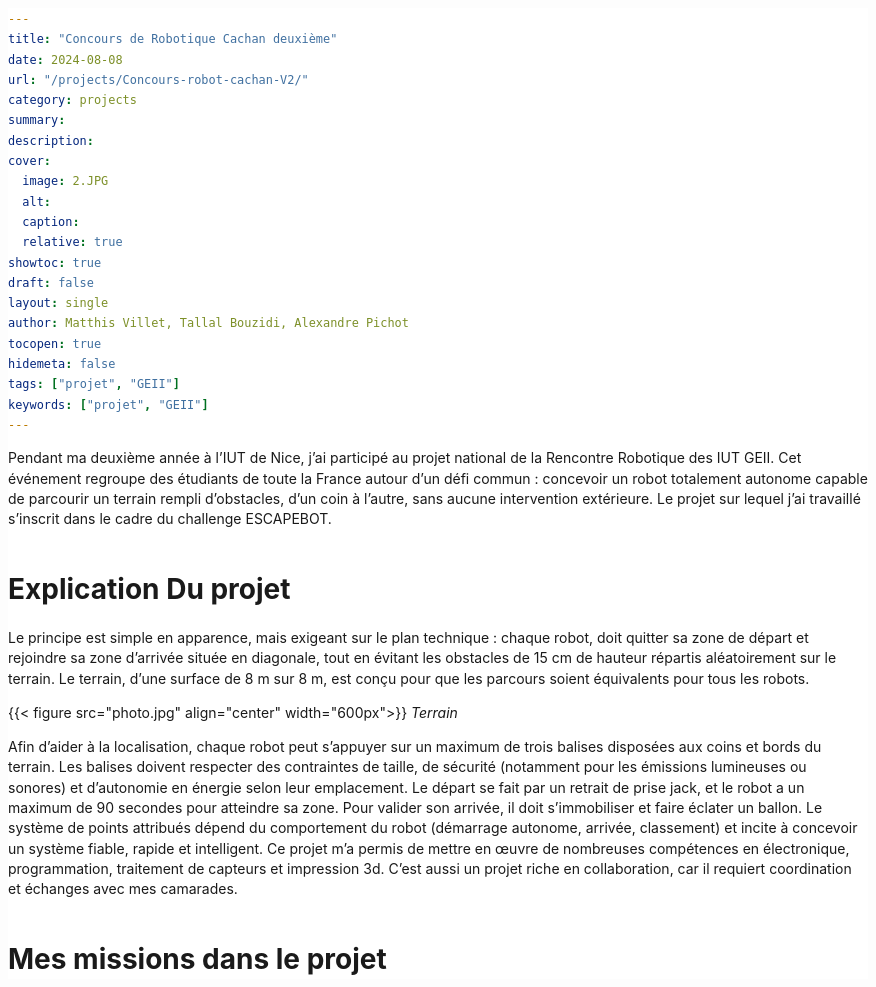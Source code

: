 ```yaml
---
title: "Concours de Robotique Cachan deuxième"
date: 2024-08-08
url: "/projects/Concours-robot-cachan-V2/"
category: projects
summary:
description:
cover:
  image: 2.JPG
  alt:
  caption:
  relative: true
showtoc: true
draft: false
layout: single
author: Matthis Villet, Tallal Bouzidi, Alexandre Pichot
tocopen: true
hidemeta: false
tags: ["projet", "GEII"]
keywords: ["projet", "GEII"]
---
```


Pendant ma deuxième année à l’IUT de Nice, j’ai participé au projet national de la Rencontre Robotique des IUT GEII. Cet événement regroupe des étudiants de toute la France autour d’un défi commun : concevoir un robot totalement autonome capable de parcourir un terrain rempli d’obstacles, d’un coin à l’autre, sans aucune intervention extérieure. Le projet sur lequel j’ai travaillé s’inscrit dans le cadre du challenge ESCAPEBOT.

# Explication Du projet

Le principe est simple en apparence, mais exigeant sur le plan technique : chaque robot, doit quitter sa zone de départ et rejoindre sa zone d’arrivée située en diagonale, tout en évitant les obstacles de 15 cm de hauteur répartis aléatoirement sur le terrain. Le terrain, d’une surface de 8 m sur 8 m, est conçu pour que les parcours soient équivalents pour tous les robots.

{{< figure src="photo.jpg" align="center" width="600px">}}
_Terrain_

Afin d’aider à la localisation, chaque robot peut s’appuyer sur un maximum de trois balises disposées aux coins et bords du terrain. Les balises doivent respecter des contraintes de taille, de sécurité (notamment pour les émissions lumineuses ou sonores) et d’autonomie en énergie selon leur emplacement. Le départ se fait par un retrait de prise jack, et le robot a un maximum de 90 secondes pour atteindre sa zone. Pour valider son arrivée, il doit s’immobiliser et faire éclater un ballon. Le système de points attribués dépend du comportement du robot (démarrage autonome, arrivée, classement) et incite à concevoir un système fiable, rapide et intelligent. Ce projet m’a permis de mettre en œuvre de nombreuses compétences en électronique, programmation, traitement de capteurs et impression 3d. C’est aussi un projet riche en collaboration, car il requiert coordination et échanges avec mes camarades.

# Mes missions dans le projet
